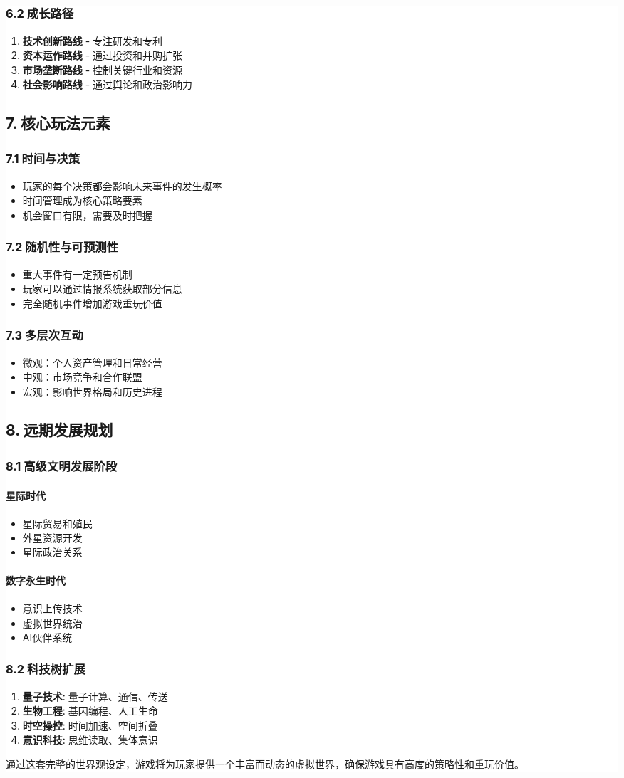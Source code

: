 ### 6.2 成长路径
1. **技术创新路线** - 专注研发和专利
2. **资本运作路线** - 通过投资和并购扩张
3. **市场垄断路线** - 控制关键行业和资源
4. **社会影响路线** - 通过舆论和政治影响力

## 7. 核心玩法元素

### 7.1 时间与决策
- 玩家的每个决策都会影响未来事件的发生概率
- 时间管理成为核心策略要素
- 机会窗口有限，需要及时把握

### 7.2 随机性与可预测性
- 重大事件有一定预告机制
- 玩家可以通过情报系统获取部分信息
- 完全随机事件增加游戏重玩价值

### 7.3 多层次互动
- 微观：个人资产管理和日常经营
- 中观：市场竞争和合作联盟
- 宏观：影响世界格局和历史进程

## 8. 远期发展规划

### 8.1 高级文明发展阶段

#### 星际时代
- 星际贸易和殖民
- 外星资源开发
- 星际政治关系

#### 数字永生时代
- 意识上传技术
- 虚拟世界统治
- AI伙伴系统

### 8.2 科技树扩展
1. **量子技术**: 量子计算、通信、传送
2. **生物工程**: 基因编程、人工生命
3. **时空操控**: 时间加速、空间折叠
4. **意识科技**: 思维读取、集体意识

通过这套完整的世界观设定，游戏将为玩家提供一个丰富而动态的虚拟世界，确保游戏具有高度的策略性和重玩价值。